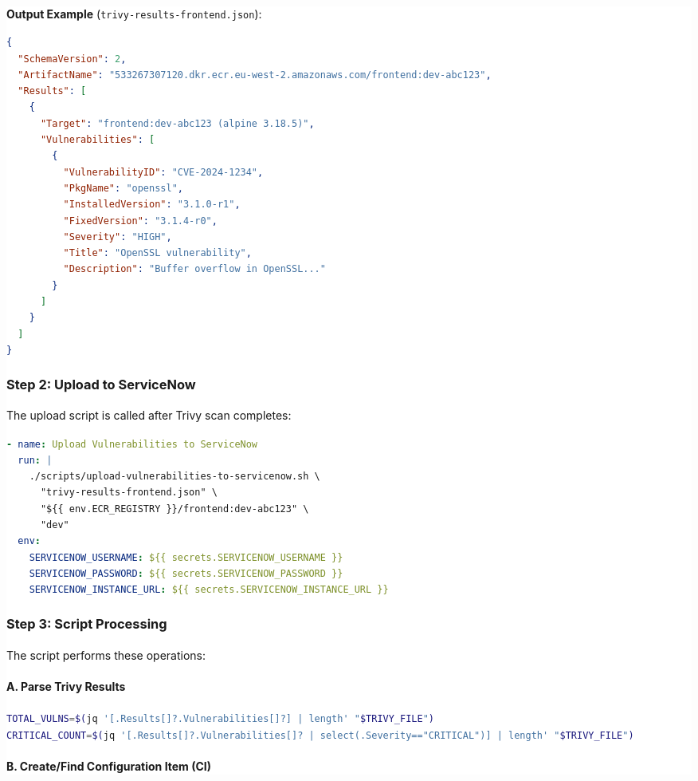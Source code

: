 **Output Example** (`trivy-results-frontend.json`):
```json
{
  "SchemaVersion": 2,
  "ArtifactName": "533267307120.dkr.ecr.eu-west-2.amazonaws.com/frontend:dev-abc123",
  "Results": [
    {
      "Target": "frontend:dev-abc123 (alpine 3.18.5)",
      "Vulnerabilities": [
        {
          "VulnerabilityID": "CVE-2024-1234",
          "PkgName": "openssl",
          "InstalledVersion": "3.1.0-r1",
          "FixedVersion": "3.1.4-r0",
          "Severity": "HIGH",
          "Title": "OpenSSL vulnerability",
          "Description": "Buffer overflow in OpenSSL..."
        }
      ]
    }
  ]
}
```

### Step 2: Upload to ServiceNow

The upload script is called after Trivy scan completes:

```yaml
- name: Upload Vulnerabilities to ServiceNow
  run: |
    ./scripts/upload-vulnerabilities-to-servicenow.sh \
      "trivy-results-frontend.json" \
      "${{ env.ECR_REGISTRY }}/frontend:dev-abc123" \
      "dev"
  env:
    SERVICENOW_USERNAME: ${{ secrets.SERVICENOW_USERNAME }}
    SERVICENOW_PASSWORD: ${{ secrets.SERVICENOW_PASSWORD }}
    SERVICENOW_INSTANCE_URL: ${{ secrets.SERVICENOW_INSTANCE_URL }}
```

### Step 3: Script Processing

The script performs these operations:

#### A. Parse Trivy Results
```bash
TOTAL_VULNS=$(jq '[.Results[]?.Vulnerabilities[]?] | length' "$TRIVY_FILE")
CRITICAL_COUNT=$(jq '[.Results[]?.Vulnerabilities[]? | select(.Severity=="CRITICAL")] | length' "$TRIVY_FILE")
```

#### B. Create/Find Configuration Item (CI)
